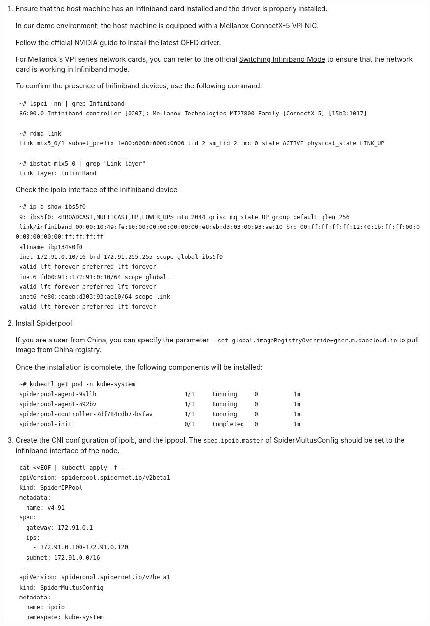 1. Ensure that the host machine has an Infiniband card installed and the driver is properly installed.

    In our demo environment, the host machine is equipped with a Mellanox ConnectX-5 VPI NIC.

    Follow [the official NVIDIA guide](https://developer.nvidia.com/networking/ethernet-software) to install the latest OFED driver.

    For Mellanox's VPI series network cards, you can refer to the official [Switching Infiniband Mode](https://support.mellanox.com/s/article/mlnx2-117-1997kn) to ensure that the network card is working in Infiniband mode.

    To confirm the presence of Inifiniband devices, use the following command:

        ~# lspci -nn | grep Infiniband
        86:00.0 Infiniband controller [0207]: Mellanox Technologies MT27800 Family [ConnectX-5] [15b3:1017]

        ~# rdma link
        link mlx5_0/1 subnet_prefix fe80:0000:0000:0000 lid 2 sm_lid 2 lmc 0 state ACTIVE physical_state LINK_UP

        ~# ibstat mlx5_0 | grep "Link layer"
        Link layer: InfiniBand

    Check the ipoib interface of the Inifiniband device

        ~# ip a show ibs5f0
        9: ibs5f0: <BROADCAST,MULTICAST,UP,LOWER_UP> mtu 2044 qdisc mq state UP group default qlen 256
        link/infiniband 00:00:10:49:fe:80:00:00:00:00:00:00:e8:eb:d3:03:00:93:ae:10 brd 00:ff:ff:ff:ff:12:40:1b:ff:ff:00:00:00:00:00:00:ff:ff:ff:ff
        altname ibp134s0f0
        inet 172.91.0.10/16 brd 172.91.255.255 scope global ibs5f0
        valid_lft forever preferred_lft forever
        inet6 fd00:91::172:91:0:10/64 scope global
        valid_lft forever preferred_lft forever
        inet6 fe80::eaeb:d303:93:ae10/64 scope link
        valid_lft forever preferred_lft forever

2. Install Spiderpool

    If you are a user from China, you can specify the parameter `--set global.imageRegistryOverride=ghcr.m.daocloud.io` to pull image from China registry.

    Once the installation is complete, the following components will be installed:

        ~# kubectl get pod -n kube-system
        spiderpool-agent-9sllh                         1/1     Running     0          1m
        spiderpool-agent-h92bv                         1/1     Running     0          1m
        spiderpool-controller-7df784cdb7-bsfwv         1/1     Running     0          1m
        spiderpool-init                                0/1     Completed   0          1m

3. Create the CNI configuration of ipoib, and the ippool. The `spec.ipoib.master` of SpiderMultusConfig should be set to the infiniband interface of the node.

        cat <<EOF | kubectl apply -f -
        apiVersion: spiderpool.spidernet.io/v2beta1
        kind: SpiderIPPool
        metadata:
          name: v4-91
        spec:
          gateway: 172.91.0.1
          ips:
            - 172.91.0.100-172.91.0.120
          subnet: 172.91.0.0/16
        ---
        apiVersion: spiderpool.spidernet.io/v2beta1
        kind: SpiderMultusConfig
        metadata:
          name: ipoib
          namespace: kube-system